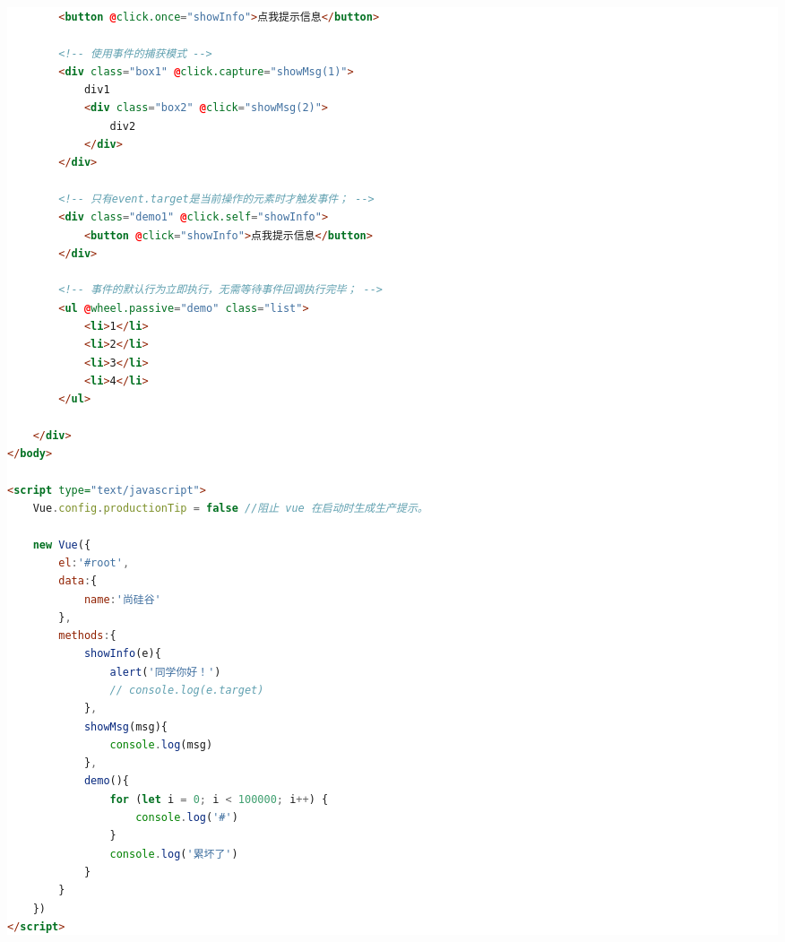   ```html
          <button @click.once="showInfo">点我提示信息</button>
  
          <!-- 使用事件的捕获模式 -->
          <div class="box1" @click.capture="showMsg(1)">
              div1
              <div class="box2" @click="showMsg(2)">
                  div2
              </div>
          </div>
  
          <!-- 只有event.target是当前操作的元素时才触发事件； -->
          <div class="demo1" @click.self="showInfo">
              <button @click="showInfo">点我提示信息</button>
          </div>
  
          <!-- 事件的默认行为立即执行，无需等待事件回调执行完毕； -->
          <ul @wheel.passive="demo" class="list">
              <li>1</li>
              <li>2</li>
              <li>3</li>
              <li>4</li>
          </ul>
  
      </div>
  </body>
  
  <script type="text/javascript">
      Vue.config.productionTip = false //阻止 vue 在启动时生成生产提示。
  
      new Vue({
          el:'#root',
          data:{
              name:'尚硅谷'
          },
          methods:{
              showInfo(e){
                  alert('同学你好！')
                  // console.log(e.target)
              },
              showMsg(msg){
                  console.log(msg)
              },
              demo(){
                  for (let i = 0; i < 100000; i++) {
                      console.log('#')
                  }
                  console.log('累坏了')
              }
          }
      })
  </script>
  ```
  